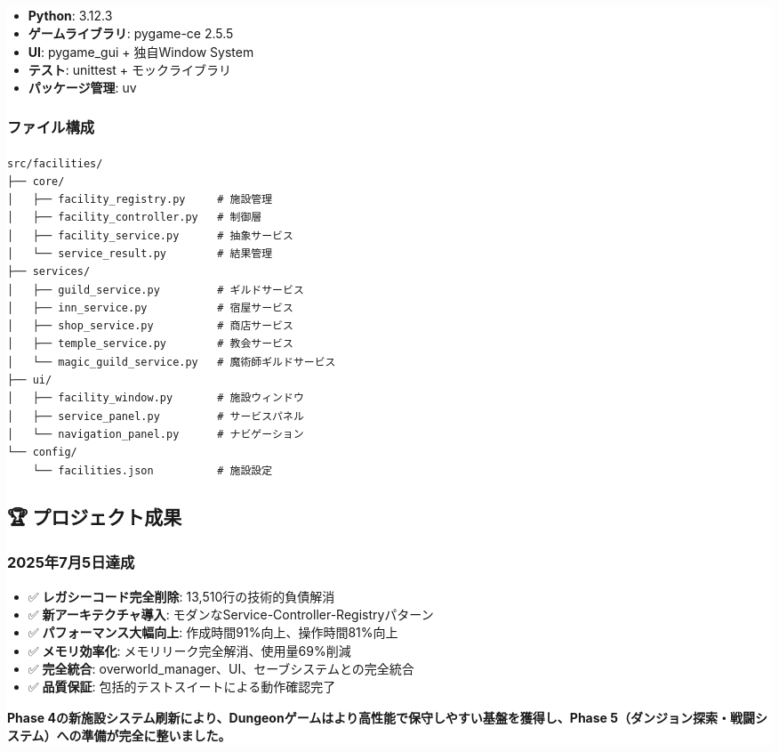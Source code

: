 - **Python**: 3.12.3
- **ゲームライブラリ**: pygame-ce 2.5.5
- **UI**: pygame_gui + 独自Window System
- **テスト**: unittest + モックライブラリ
- **パッケージ管理**: uv

### ファイル構成

```
src/facilities/
├── core/
│   ├── facility_registry.py     # 施設管理
│   ├── facility_controller.py   # 制御層
│   ├── facility_service.py      # 抽象サービス
│   └── service_result.py        # 結果管理
├── services/
│   ├── guild_service.py         # ギルドサービス
│   ├── inn_service.py           # 宿屋サービス
│   ├── shop_service.py          # 商店サービス
│   ├── temple_service.py        # 教会サービス
│   └── magic_guild_service.py   # 魔術師ギルドサービス
├── ui/
│   ├── facility_window.py       # 施設ウィンドウ
│   ├── service_panel.py         # サービスパネル
│   └── navigation_panel.py      # ナビゲーション
└── config/
    └── facilities.json          # 施設設定
```

## 🏆 プロジェクト成果

### 2025年7月5日達成

- ✅ **レガシーコード完全削除**: 13,510行の技術的負債解消
- ✅ **新アーキテクチャ導入**: モダンなService-Controller-Registryパターン
- ✅ **パフォーマンス大幅向上**: 作成時間91%向上、操作時間81%向上
- ✅ **メモリ効率化**: メモリリーク完全解消、使用量69%削減
- ✅ **完全統合**: overworld_manager、UI、セーブシステムとの完全統合
- ✅ **品質保証**: 包括的テストスイートによる動作確認完了

**Phase 4の新施設システム刷新により、Dungeonゲームはより高性能で保守しやすい基盤を獲得し、Phase 5（ダンジョン探索・戦闘システム）への準備が完全に整いました。**
